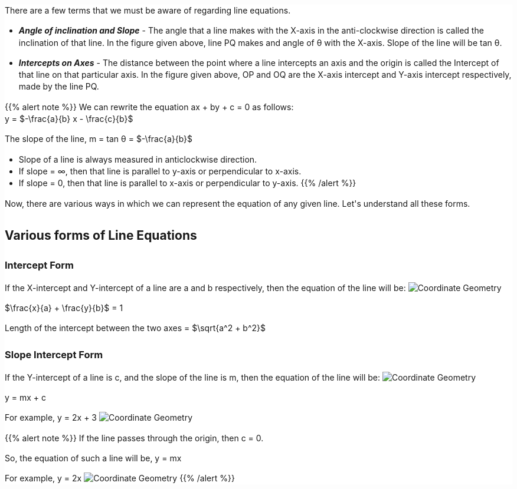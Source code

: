 There are a few terms that we must be aware of regarding line equations. 

* ***Angle of inclination and Slope*** - The angle that a line makes with the X-axis in the anti-clockwise direction is called the inclination of that line. In the figure given above, line PQ makes and angle of θ with the X-axis. Slope of the line will be tan θ. 

* ***Intercepts on Axes*** - The distance between the point where a line intercepts an axis and the origin is called the Intercept of that line on that particular axis. In the figure given above, OP and OQ are the X-axis intercept and Y-axis intercept respectively, made by the line PQ. 

{{% alert note %}}
We can rewrite the equation ax + by + c = 0 as follows: <br>
y = $-\frac{a}{b} x - \frac{c}{b}$

The slope of the line, m = tan θ = $-\frac{a}{b}$

* Slope of a line is always measured in anticlockwise direction.
* If slope = ∞, then that line is parallel to y-axis or perpendicular to x-axis.
*	If slope = 0, then that line is parallel to x-axis or perpendicular to y-axis.
{{% /alert %}}

Now, there are various ways in which we can represent the equation of any given line. Let's understand all these forms.

## Various forms of Line Equations

### Intercept Form

If the X-intercept and Y-intercept of a line are a and b respectively, then the equation of the line will be:
<img src="../../../media/coordinate-geometry/line-equation-10.png" alt="Coordinate Geometry" style="width:72%;height:72%;">

$\frac{x}{a} + \frac{y}{b}$ = 1

Length of the intercept between the two axes = $\sqrt{a^2 + b^2}$

### Slope Intercept Form

If the Y-intercept of a line is c, and the slope of the line is m, then the equation of the line will be:
<img src="../../../media/coordinate-geometry/line-equation-5.png" alt="Coordinate Geometry" style="width:72%;height:72%;">

y = mx + c

For example, y = 2x + 3
<img src="../../../media/coordinate-geometry/line-equation-6.png" alt="Coordinate Geometry" style="width:72%;height:72%;">

{{% alert note %}}
If the line passes through the origin, then c = 0. 

So, the equation of such a line will be, y = mx

For example, y = 2x
<img src="../../../media/coordinate-geometry/line-equation-7.png" alt="Coordinate Geometry" style="width:81%;height:81%;">
{{% /alert %}}
